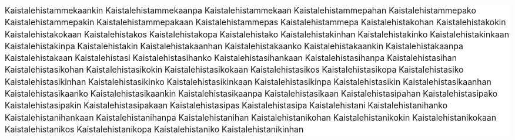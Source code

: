 Kaistalehistammekaankin
Kaistalehistammekaanpa
Kaistalehistammekaan
Kaistalehistammepahan
Kaistalehistammepako
Kaistalehistammepakin
Kaistalehistammepakaan
Kaistalehistammepas
Kaistalehistammepa
Kaistalehistakohan
Kaistalehistakokin
Kaistalehistakokaan
Kaistalehistakos
Kaistalehistakopa
Kaistalehistako
Kaistalehistakinhan
Kaistalehistakinko
Kaistalehistakinkaan
Kaistalehistakinpa
Kaistalehistakin
Kaistalehistakaanhan
Kaistalehistakaanko
Kaistalehistakaankin
Kaistalehistakaanpa
Kaistalehistakaan
Kaistalehistasi
Kaistalehistasihanko
Kaistalehistasihankaan
Kaistalehistasihanpa
Kaistalehistasihan
Kaistalehistasikohan
Kaistalehistasikokin
Kaistalehistasikokaan
Kaistalehistasikos
Kaistalehistasikopa
Kaistalehistasiko
Kaistalehistasikinhan
Kaistalehistasikinko
Kaistalehistasikinkaan
Kaistalehistasikinpa
Kaistalehistasikin
Kaistalehistasikaanhan
Kaistalehistasikaanko
Kaistalehistasikaankin
Kaistalehistasikaanpa
Kaistalehistasikaan
Kaistalehistasipahan
Kaistalehistasipako
Kaistalehistasipakin
Kaistalehistasipakaan
Kaistalehistasipas
Kaistalehistasipa
Kaistalehistani
Kaistalehistanihanko
Kaistalehistanihankaan
Kaistalehistanihanpa
Kaistalehistanihan
Kaistalehistanikohan
Kaistalehistanikokin
Kaistalehistanikokaan
Kaistalehistanikos
Kaistalehistanikopa
Kaistalehistaniko
Kaistalehistanikinhan